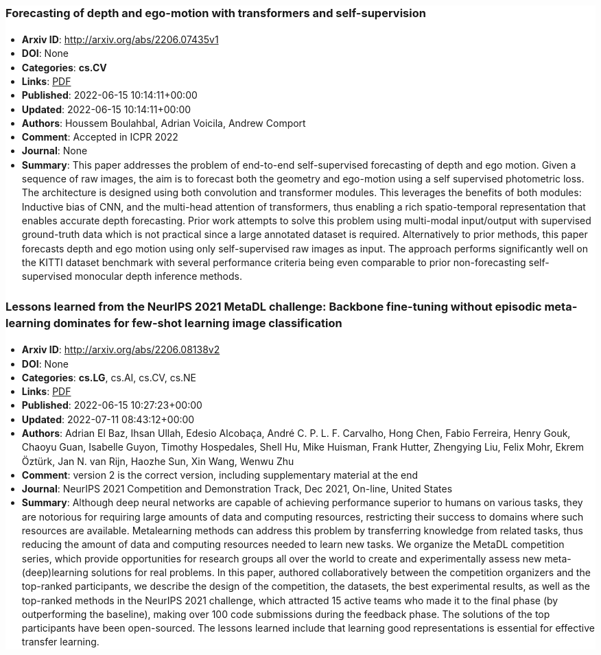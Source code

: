 

### Forecasting of depth and ego-motion with transformers and self-supervision
- **Arxiv ID**: http://arxiv.org/abs/2206.07435v1
- **DOI**: None
- **Categories**: **cs.CV**
- **Links**: [PDF](http://arxiv.org/pdf/2206.07435v1)
- **Published**: 2022-06-15 10:14:11+00:00
- **Updated**: 2022-06-15 10:14:11+00:00
- **Authors**: Houssem Boulahbal, Adrian Voicila, Andrew Comport
- **Comment**: Accepted in ICPR 2022
- **Journal**: None
- **Summary**: This paper addresses the problem of end-to-end self-supervised forecasting of depth and ego motion. Given a sequence of raw images, the aim is to forecast both the geometry and ego-motion using a self supervised photometric loss. The architecture is designed using both convolution and transformer modules. This leverages the benefits of both modules: Inductive bias of CNN, and the multi-head attention of transformers, thus enabling a rich spatio-temporal representation that enables accurate depth forecasting. Prior work attempts to solve this problem using multi-modal input/output with supervised ground-truth data which is not practical since a large annotated dataset is required. Alternatively to prior methods, this paper forecasts depth and ego motion using only self-supervised raw images as input. The approach performs significantly well on the KITTI dataset benchmark with several performance criteria being even comparable to prior non-forecasting self-supervised monocular depth inference methods.



### Lessons learned from the NeurIPS 2021 MetaDL challenge: Backbone fine-tuning without episodic meta-learning dominates for few-shot learning image classification
- **Arxiv ID**: http://arxiv.org/abs/2206.08138v2
- **DOI**: None
- **Categories**: **cs.LG**, cs.AI, cs.CV, cs.NE
- **Links**: [PDF](http://arxiv.org/pdf/2206.08138v2)
- **Published**: 2022-06-15 10:27:23+00:00
- **Updated**: 2022-07-11 08:43:12+00:00
- **Authors**: Adrian El Baz, Ihsan Ullah, Edesio Alcobaça, André C. P. L. F. Carvalho, Hong Chen, Fabio Ferreira, Henry Gouk, Chaoyu Guan, Isabelle Guyon, Timothy Hospedales, Shell Hu, Mike Huisman, Frank Hutter, Zhengying Liu, Felix Mohr, Ekrem Öztürk, Jan N. van Rijn, Haozhe Sun, Xin Wang, Wenwu Zhu
- **Comment**: version 2 is the correct version, including supplementary material at
  the end
- **Journal**: NeurIPS 2021 Competition and Demonstration Track, Dec 2021,
  On-line, United States
- **Summary**: Although deep neural networks are capable of achieving performance superior to humans on various tasks, they are notorious for requiring large amounts of data and computing resources, restricting their success to domains where such resources are available. Metalearning methods can address this problem by transferring knowledge from related tasks, thus reducing the amount of data and computing resources needed to learn new tasks. We organize the MetaDL competition series, which provide opportunities for research groups all over the world to create and experimentally assess new meta-(deep)learning solutions for real problems. In this paper, authored collaboratively between the competition organizers and the top-ranked participants, we describe the design of the competition, the datasets, the best experimental results, as well as the top-ranked methods in the NeurIPS 2021 challenge, which attracted 15 active teams who made it to the final phase (by outperforming the baseline), making over 100 code submissions during the feedback phase. The solutions of the top participants have been open-sourced. The lessons learned include that learning good representations is essential for effective transfer learning.
